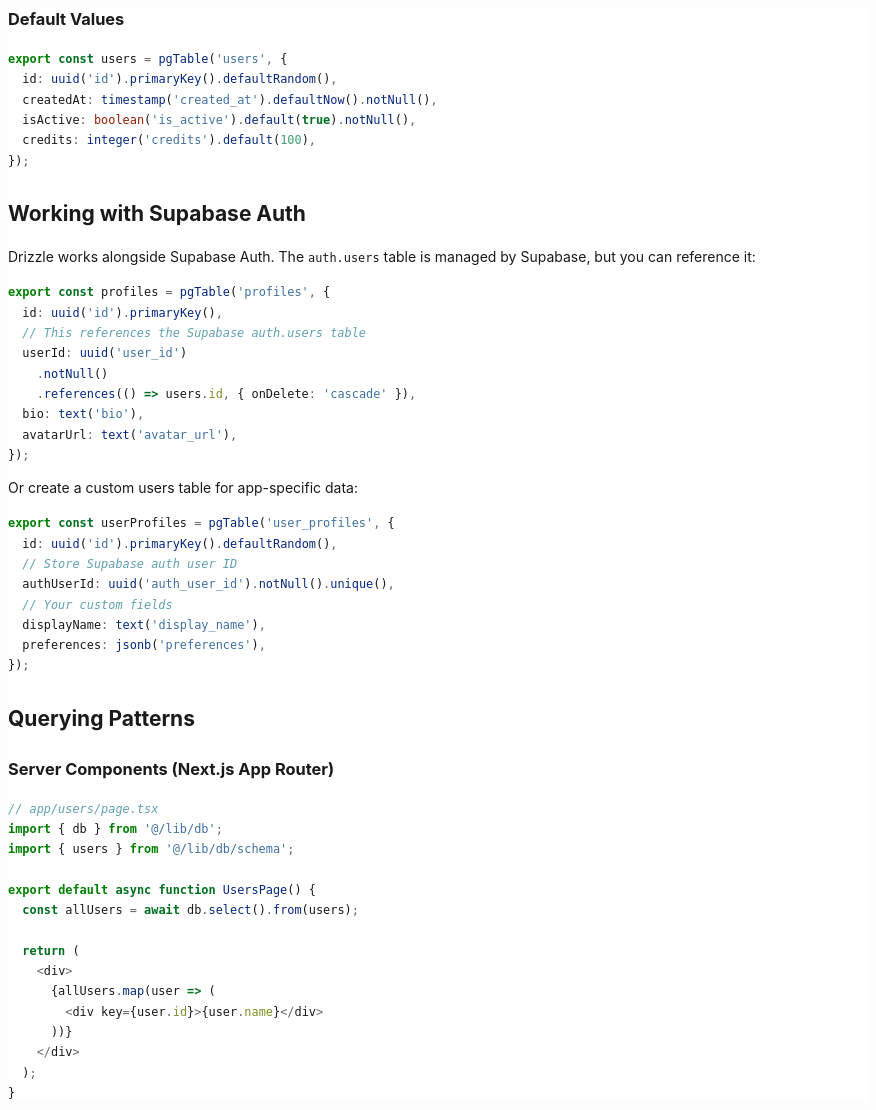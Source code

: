 ### Default Values

```typescript
export const users = pgTable('users', {
  id: uuid('id').primaryKey().defaultRandom(),
  createdAt: timestamp('created_at').defaultNow().notNull(),
  isActive: boolean('is_active').default(true).notNull(),
  credits: integer('credits').default(100),
});
```

## Working with Supabase Auth

Drizzle works alongside Supabase Auth. The `auth.users` table is managed by Supabase, but you can reference it:

```typescript
export const profiles = pgTable('profiles', {
  id: uuid('id').primaryKey(),
  // This references the Supabase auth.users table
  userId: uuid('user_id')
    .notNull()
    .references(() => users.id, { onDelete: 'cascade' }),
  bio: text('bio'),
  avatarUrl: text('avatar_url'),
});
```

Or create a custom users table for app-specific data:

```typescript
export const userProfiles = pgTable('user_profiles', {
  id: uuid('id').primaryKey().defaultRandom(),
  // Store Supabase auth user ID
  authUserId: uuid('auth_user_id').notNull().unique(),
  // Your custom fields
  displayName: text('display_name'),
  preferences: jsonb('preferences'),
});
```

## Querying Patterns

### Server Components (Next.js App Router)

```typescript
// app/users/page.tsx
import { db } from '@/lib/db';
import { users } from '@/lib/db/schema';

export default async function UsersPage() {
  const allUsers = await db.select().from(users);
  
  return (
    <div>
      {allUsers.map(user => (
        <div key={user.id}>{user.name}</div>
      ))}
    </div>
  );
}
```
